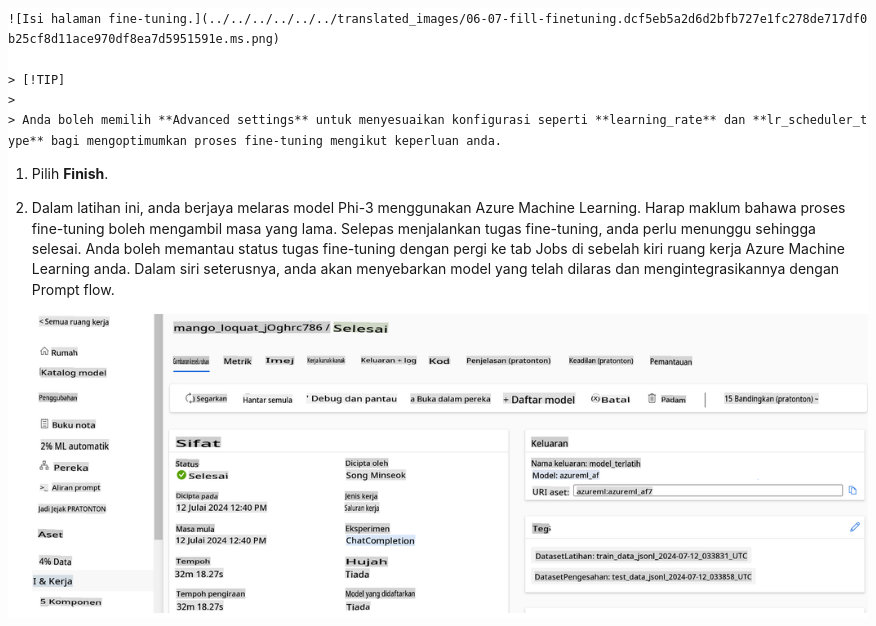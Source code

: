     ![Isi halaman fine-tuning.](../../../../../../translated_images/06-07-fill-finetuning.dcf5eb5a2d6d2bfb727e1fc278de717df0b25cf8d11ace970df8ea7d5951591e.ms.png)

    > [!TIP]
    >
    > Anda boleh memilih **Advanced settings** untuk menyesuaikan konfigurasi seperti **learning_rate** dan **lr_scheduler_type** bagi mengoptimumkan proses fine-tuning mengikut keperluan anda.

1. Pilih **Finish**.

1. Dalam latihan ini, anda berjaya melaras model Phi-3 menggunakan Azure Machine Learning. Harap maklum bahawa proses fine-tuning boleh mengambil masa yang lama. Selepas menjalankan tugas fine-tuning, anda perlu menunggu sehingga selesai. Anda boleh memantau status tugas fine-tuning dengan pergi ke tab Jobs di sebelah kiri ruang kerja Azure Machine Learning anda. Dalam siri seterusnya, anda akan menyebarkan model yang telah dilaras dan mengintegrasikannya dengan Prompt flow.

    ![Lihat tugas fine-tuning.](../../../../../../translated_images/06-08-output.3fedec9572bca5d86b7db3a6d060345c762aa59ce6aefa2b1998154b9f475b69.ms.png)
